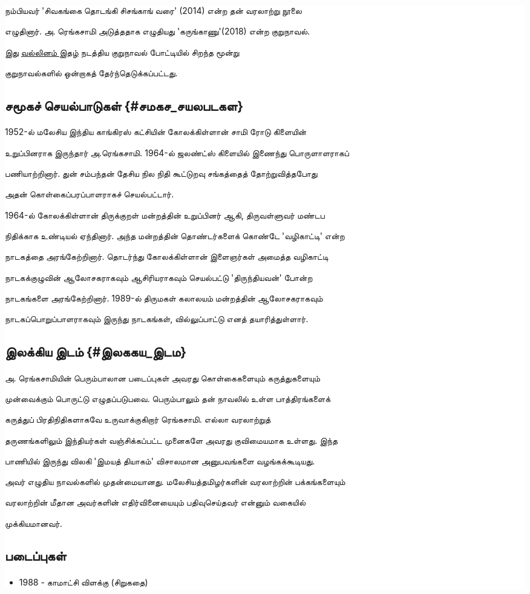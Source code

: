 நம்பியவர் \'சிவகங்கை தொடங்கி சிசங்காங் வரை\' (2014) என்ற தன் வரலாற்று நூலை

எழுதினார். அ. ரெங்கசாமி அடுத்ததாக எழுதியது \'கருங்காணு\'(2018) என்ற குறுநாவல்.

இது [வல்லினம் இதழ்](வல்லினம் "wikilink") நடத்திய குறுநாவல் போட்டியில் சிறந்த மூன்று

குறுநாவல்களில் ஒன்றாகத் தேர்ந்தெடுக்கப்பட்டது.



## சமூகச் செயல்பாடுகள் {#சமகச_சயலபடகள}



1952-ல் மலேசிய இந்திய காங்கிரஸ் கட்சியின் கோலக்கிள்ளான் சாமி ரோடு கிளையின்

உறுப்பினராக இருந்தார் அ.ரெங்கசாமி. 1964-ல் ஜலண்ட்ஸ் கிளையில் இணைந்து பொருளாளராகப்

பணியாற்றினார். துன் சம்பந்தன் தேசிய நில நிதி கூட்டுறவு சங்கத்தைத் தோற்றுவித்தபோது

அதன் கொள்கைப்பரப்பாளராகச் செயல்பட்டார்.



1964-ல் கோலக்கிள்ளான் திருக்குறள் மன்றத்தின் உறுப்பினர் ஆகி, திருவள்ளுவர் மண்டப

நிதிக்காக உண்டியல் ஏந்தினார். அந்த மன்றத்தின் தொண்டர்களைக் கொண்டே \'வழிகாட்டி\' என்ற

நாடகத்தை அரங்கேற்றினார். தொடர்ந்து கோலக்கிள்ளான் இளைஞர்கள் அமைத்த வழிகாட்டி

நாடகக்குழுவின் ஆலோசகராகவும் ஆசிரியராகவும் செயல்பட்டு \'திருந்தியவன்\' போன்ற

நாடகங்களை அரங்கேற்றினார். 1989-ல் திருமகள் கலாலயம் மன்றத்தின் ஆலோசகராகவும்

நாடகப்பொறுப்பாளராகவும் இருந்து நாடகங்கள், வில்லுப்பாட்டு எனத் தயாரித்துள்ளார்.



## இலக்கிய இடம் {#இலககய_இடம}



அ. ரெங்கசாமியின் பெரும்பாலான படைப்புகள் அவரது கொள்கைகளையும் கருத்துகளையும்

முன்வைக்கும் பொருட்டு எழுதப்படுபவை. பெரும்பாலும் தன் நாவலில் உள்ள பாத்திரங்களைக்

கருத்துப் பிரதிநிதிகளாகவே உருவாக்குகிறார் ரெங்கசாமி. எல்லா வரலாற்றுத்

தருணங்களிலும் இந்தியர்கள் வஞ்சிக்கப்பட்ட முனைகளே அவரது குவிமையமாக உள்ளது. இந்த

பாணியில் இருந்து விலகி \'இமயத் தியாகம்\' விசாலமான அனுபவங்களை வழங்கக்கூடியது.

அவர் எழுதிய நாவல்களில் முதன்மையானது. மலேசியத்தமிழர்களின் வரலாற்றின் பக்கங்களையும்

வரலாற்றின் மீதான அவர்களின் எதிர்வினையையும் பதிவுசெய்தவர் என்னும் வகையில்

முக்கியமானவர்.



## படைப்புகள்



-   1988 - காமாட்சி விளக்கு (சிறுகதை)
